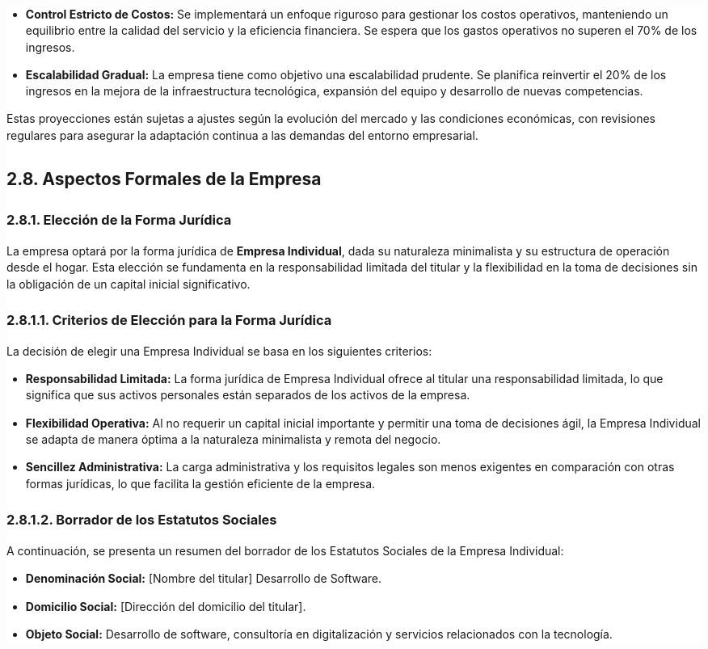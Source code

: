 - **Control Estricto de Costos:** Se implementará un enfoque riguroso para gestionar los costos operativos, 
manteniendo un equilibrio entre la calidad del servicio y la eficiencia financiera. Se espera que los gastos 
operativos no superen el 70% de los ingresos.

- **Escalabilidad Gradual:** La empresa tiene como objetivo una escalabilidad prudente. Se planifica reinvertir 
el 20% de los ingresos en la mejora de la infraestructura tecnológica, expansión del equipo y desarrollo 
de nuevas competencias.

Estas proyecciones están sujetas a ajustes según la evolución del mercado y las condiciones económicas, 
con revisiones regulares para asegurar la adaptación continua a las demandas del entorno empresarial.

<div style="page-break-after: always;"></div>

## 2.8. Aspectos Formales de la Empresa

### 2.8.1. Elección de la Forma Jurídica

La empresa optará por la forma jurídica de **Empresa Individual**, dada su naturaleza minimalista y su estructura de 
operación desde el hogar. Esta elección se fundamenta en la responsabilidad limitada del titular y la flexibilidad 
en la toma de decisiones sin la obligación de un capital inicial significativo.

### 2.8.1.1. Criterios de Elección para la Forma Jurídica

La decisión de elegir una Empresa Individual se basa en los siguientes criterios:

- **Responsabilidad Limitada:** La forma jurídica de Empresa Individual ofrece al titular una responsabilidad limitada, 
lo que significa que sus activos personales están separados de los activos de la empresa.

- **Flexibilidad Operativa:** Al no requerir un capital inicial importante y permitir una toma de decisiones ágil, 
la Empresa Individual se adapta de manera óptima a la naturaleza minimalista y remota del negocio.

- **Sencillez Administrativa:** La carga administrativa y los requisitos legales son menos exigentes en comparación
con otras formas jurídicas, lo que facilita la gestión eficiente de la empresa.

### 2.8.1.2. Borrador de los Estatutos Sociales

A continuación, se presenta un resumen del borrador de los Estatutos Sociales de la Empresa Individual:

- **Denominación Social:** [Nombre del titular] Desarrollo de Software.

- **Domicilio Social:** [Dirección del domicilio del titular].

- **Objeto Social:** Desarrollo de software, consultoría en digitalización y servicios relacionados con la tecnología.
